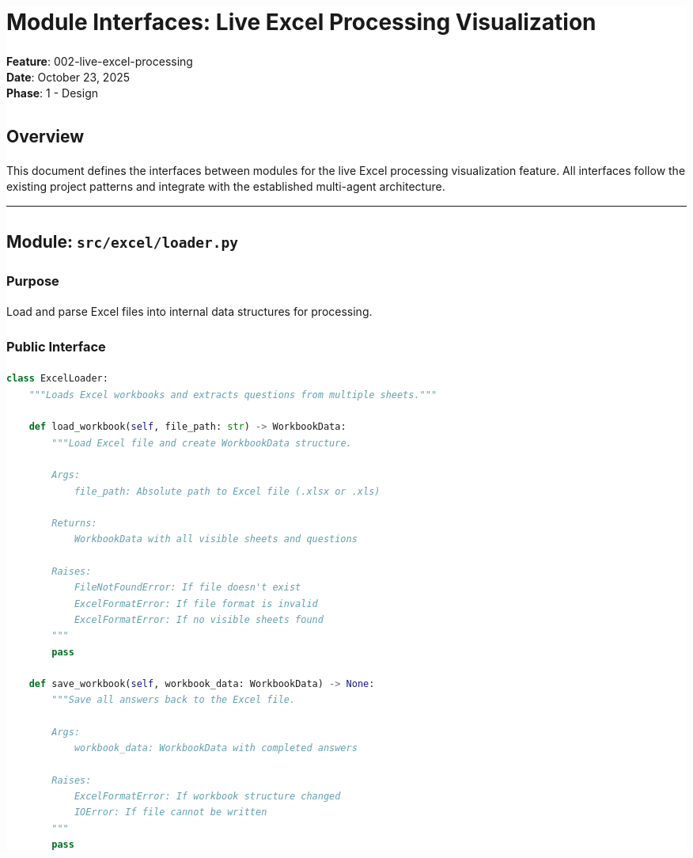 # Module Interfaces: Live Excel Processing Visualization

**Feature**: 002-live-excel-processing  
**Date**: October 23, 2025  
**Phase**: 1 - Design

## Overview

This document defines the interfaces between modules for the live Excel processing visualization feature. All interfaces follow the existing project patterns and integrate with the established multi-agent architecture.

---

## Module: `src/excel/loader.py`

### Purpose

Load and parse Excel files into internal data structures for processing.

### Public Interface

```python
class ExcelLoader:
    """Loads Excel workbooks and extracts questions from multiple sheets."""
    
    def load_workbook(self, file_path: str) -> WorkbookData:
        """Load Excel file and create WorkbookData structure.
        
        Args:
            file_path: Absolute path to Excel file (.xlsx or .xls)
            
        Returns:
            WorkbookData with all visible sheets and questions
            
        Raises:
            FileNotFoundError: If file doesn't exist
            ExcelFormatError: If file format is invalid
            ExcelFormatError: If no visible sheets found
        """
        pass
    
    def save_workbook(self, workbook_data: WorkbookData) -> None:
        """Save all answers back to the Excel file.
        
        Args:
            workbook_data: WorkbookData with completed answers
            
        Raises:
            ExcelFormatError: If workbook structure changed
            IOError: If file cannot be written
        """
        pass
```
